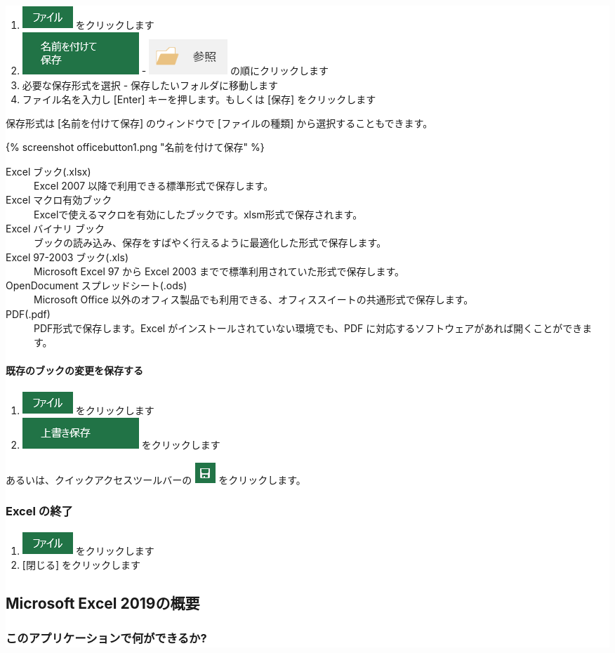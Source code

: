 1.  ![ファイルタブ](pic/filebutton.png) をクリックします
1.  ![名前を付けて保存](pic/newsave.png) - ![参照](pic/sansyo.png) の順にクリックします
1.  必要な保存形式を選択 - 保存したいフォルダに移動します
1.  ファイル名を入力し [Enter] キーを押します。もしくは [保存] をクリックします

保存形式は [名前を付けて保存] のウィンドウで [ファイルの種類] から選択することもできます。

{% screenshot officebutton1.png "名前を付けて保存" %}

<dl>
<dt>Excel ブック(.xlsx)</dt><dd>Excel 2007 以降で利用できる標準形式で保存します。</dd>
<dt>Excel マクロ有効ブック</dt><dd>Excelで使えるマクロを有効にしたブックです。xlsm形式で保存されます。</dd>
<dt>Excel バイナリ ブック</dt><dd>ブックの読み込み、保存をすばやく行えるように最適化した形式で保存します。</dd>
<dt>Excel 97-2003 ブック(.xls)</dt><dd>Microsoft Excel 97 から Excel 2003 までで標準利用されていた形式で保存します。</dd>
<dt>OpenDocument スプレッドシート(.ods)</dt><dd>Microsoft Office 以外のオフィス製品でも利用できる、オフィススイートの共通形式で保存します。</dd>
<dt>PDF(.pdf)</dt><dd>PDF形式で保存します。Excel がインストールされていない環境でも、PDF に対応するソフトウェアがあれば開くことができます。</dd>
</dl>

#### 既存のブックの変更を保存する

1.  ![ファイルタブ](pic/filebutton.png) をクリックします
1.  ![上書き保存](pic/save.png) をクリックします

あるいは、クイックアクセスツールバーの ![保存](./pic/quicksave.png) をクリックします。

### Excel の終了

1.  ![ファイルタブ](pic/filebutton.png) をクリックします
1.  [閉じる] をクリックします


Microsoft Excel 2019の概要
--------------------------

### このアプリケーションで何ができるか?
